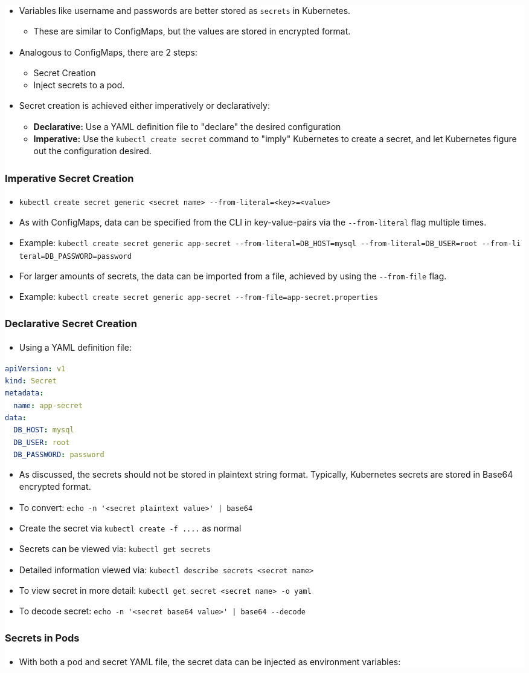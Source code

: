 - Variables like username and passwords are better stored as `secrets` in Kubernetes.
  - These are similar to ConfigMaps, but the values are stored in encrypted format.

- Analogous to ConfigMaps, there are 2 steps:
  - Secret Creation
  - Inject secrets to a pod.

- Secret creation is achieved either imperatively or declaratively:
  - **Declarative:** Use a YAML definition file to "declare" the desired configuration
  - **Imperative:** Use the `kubectl create secret` command to "imply" Kubernetes to create a secret, and let Kubernetes figure out the configuration desired.

### Imperative Secret Creation

- `kubectl create secret generic <secret name> --from-literal=<key>=<value>`

- As with ConfigMaps, data can be specified from the CLI in key-value-pairs via the `--from-literal` flag multiple times.

- Example: `kubectl create secret generic app-secret --from-literal=DB_HOST=mysql --from-literal=DB_USER=root --from-literal=DB_PASSWORD=password`

- For larger amounts of secrets, the data can be imported from a file, achieved by using the `--from-file` flag.

- Example: `kubectl create secret generic app-secret --from-file=app-secret.properties`

### Declarative Secret Creation

- Using a YAML definition file:

```yaml
apiVersion: v1
kind: Secret
metadata:
  name: app-secret
data:
  DB_HOST: mysql
  DB_USER: root
  DB_PASSWORD: password
```

- As discussed, the secrets should not be stored in plaintext string format. Typically, Kubernetes secrets are stored in Base64 encrypted format.
- To convert: `echo -n '<secret plaintext value>' | base64`
- Create the secret via `kubectl create -f ....` as normal
- Secrets can be viewed via: `kubectl get secrets`
- Detailed information viewed via: `kubectl describe secrets <secret name>`

- To view secret in more detail: `kubectl get secret <secret name> -o yaml`

- To decode secret: `echo -n '<secret base64 value>' | base64 --decode`

### Secrets in Pods

- With both a pod and secret YAML file, the secret data can be injected as environment variables:
